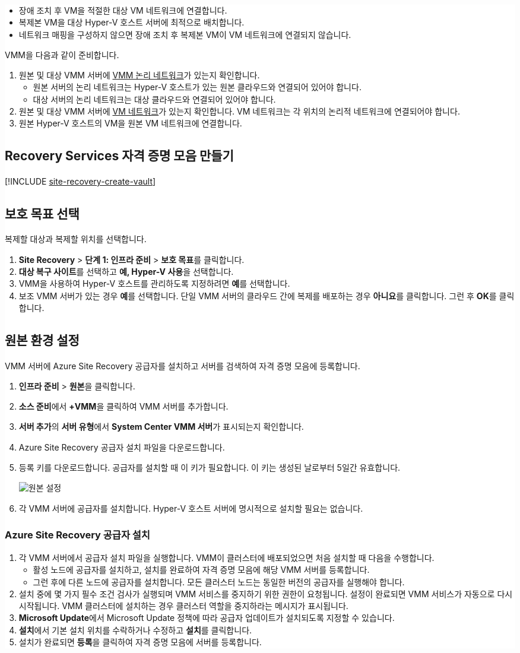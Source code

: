 - 장애 조치 후 VM을 적절한 대상 VM 네트워크에 연결합니다. 
- 복제본 VM을 대상 Hyper-V 호스트 서버에 최적으로 배치합니다. 
- 네트워크 매핑을 구성하지 않으면 장애 조치 후 복제본 VM이 VM 네트워크에 연결되지 않습니다.

VMM을 다음과 같이 준비합니다.

1. 원본 및 대상 VMM 서버에 [VMM 논리 네트워크](https://docs.microsoft.com/system-center/vmm/network-logical)가 있는지 확인합니다.
    - 원본 서버의 논리 네트워크는 Hyper-V 호스트가 있는 원본 클라우드와 연결되어 있어야 합니다.
    - 대상 서버의 논리 네트워크는 대상 클라우드와 연결되어 있어야 합니다.
1. 원본 및 대상 VMM 서버에 [VM 네트워크](https://docs.microsoft.com/system-center/vmm/network-virtual)가 있는지 확인합니다. VM 네트워크는 각 위치의 논리적 네트워크에 연결되어야 합니다.
2. 원본 Hyper-V 호스트의 VM을 원본 VM 네트워크에 연결합니다. 


## <a name="create-a-recovery-services-vault"></a>Recovery Services 자격 증명 모음 만들기

[!INCLUDE [site-recovery-create-vault](../../includes/site-recovery-create-vault.md)]


## <a name="choose-a-protection-goal"></a>보호 목표 선택

복제할 대상과 복제할 위치를 선택합니다.

1. **Site Recovery** > **단계 1: 인프라 준비** > **보호 목표**를 클릭합니다.
2. **대상 복구 사이트**를 선택하고 **예, Hyper-V 사용**을 선택합니다.
3. VMM을 사용하여 Hyper-V 호스트를 관리하도록 지정하려면 **예**를 선택합니다.
4. 보조 VMM 서버가 있는 경우 **예**를 선택합니다. 단일 VMM 서버의 클라우드 간에 복제를 배포하는 경우 **아니요**를 클릭합니다. 그런 후 **OK**를 클릭합니다.


## <a name="set-up-the-source-environment"></a>원본 환경 설정

VMM 서버에 Azure Site Recovery 공급자를 설치하고 서버를 검색하여 자격 증명 모음에 등록합니다.

1. **인프라 준비** > **원본**을 클릭합니다.
2. **소스 준비**에서 **+VMM**을 클릭하여 VMM 서버를 추가합니다.
3. **서버 추가**의 **서버 유형**에서 **System Center VMM 서버**가 표시되는지 확인합니다.
4. Azure Site Recovery 공급자 설치 파일을 다운로드합니다.
5. 등록 키를 다운로드합니다. 공급자를 설치할 때 이 키가 필요합니다. 이 키는 생성된 날로부터 5일간 유효합니다.

    ![원본 설정](./media/hyper-v-vmm-disaster-recovery/source-settings.png)

6. 각 VMM 서버에 공급자를 설치합니다. Hyper-V 호스트 서버에 명시적으로 설치할 필요는 없습니다.

### <a name="install-the-azure-site-recovery-provider"></a>Azure Site Recovery 공급자 설치

1. 각 VMM 서버에서 공급자 설치 파일을 실행합니다. VMM이 클러스터에 배포되었으면 처음 설치할 때 다음을 수행합니다.
    -  활성 노드에 공급자를 설치하고, 설치를 완료하여 자격 증명 모음에 해당 VMM 서버를 등록합니다.
    - 그런 후에 다른 노드에 공급자를 설치합니다. 모든 클러스터 노드는 동일한 버전의 공급자를 실행해야 합니다.
2. 설치 중에 몇 가지 필수 조건 검사가 실행되며 VMM 서비스를 중지하기 위한 권한이 요청됩니다. 설정이 완료되면 VMM 서비스가 자동으로 다시 시작됩니다. VMM 클러스터에 설치하는 경우 클러스터 역할을 중지하라는 메시지가 표시됩니다.
3. **Microsoft Update**에서 Microsoft Update 정책에 따라 공급자 업데이트가 설치되도록 지정할 수 있습니다.
4. **설치**에서 기본 설치 위치를 수락하거나 수정하고 **설치**를 클릭합니다.
5. 설치가 완료되면 **등록**을 클릭하여 자격 증명 모음에 서버를 등록합니다.
